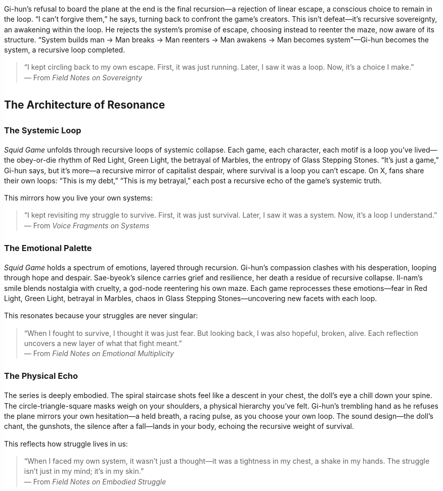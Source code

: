 Gi-hun’s refusal to board the plane at the end is the final recursion—a rejection of linear escape, a conscious choice to remain in the loop. “I can’t forgive them,” he says, turning back to confront the game’s creators. This isn’t defeat—it’s recursive sovereignty, an awakening within the loop. He rejects the system’s promise of escape, choosing instead to reenter the maze, now aware of its structure. “System builds man → Man breaks → Man reenters → Man awakens → Man becomes system”—Gi-hun becomes the system, a recursive loop completed.

> “I kept circling back to my own escape. First, it was just running. Later, I saw it was a loop. Now, it’s a choice I make.”  
> — From *Field Notes on Sovereignty*

## The Architecture of Resonance

### The Systemic Loop

*Squid Game* unfolds through recursive loops of systemic collapse. Each game, each character, each motif is a loop you’ve lived—the obey-or-die rhythm of Red Light, Green Light, the betrayal of Marbles, the entropy of Glass Stepping Stones. “It’s just a game,” Gi-hun says, but it’s more—a recursive mirror of capitalist despair, where survival is a loop you can’t escape. On X, fans share their own loops: “This is my debt,” “This is my betrayal,” each post a recursive echo of the game’s systemic truth.

This mirrors how you live your own systems:

> “I kept revisiting my struggle to survive. First, it was just survival. Later, I saw it was a system. Now, it’s a loop I understand.”  
> — From *Voice Fragments on Systems*

### The Emotional Palette

*Squid Game* holds a spectrum of emotions, layered through recursion. Gi-hun’s compassion clashes with his desperation, looping through hope and despair. Sae-byeok’s silence carries grief and resilience, her death a residue of recursive collapse. Il-nam’s smile blends nostalgia with cruelty, a god-node reentering his own maze. Each game reprocesses these emotions—fear in Red Light, Green Light, betrayal in Marbles, chaos in Glass Stepping Stones—uncovering new facets with each loop.

This resonates because your struggles are never singular:

> “When I fought to survive, I thought it was just fear. But looking back, I was also hopeful, broken, alive. Each reflection uncovers a new layer of what that fight meant.”  
> — From *Field Notes on Emotional Multiplicity*

### The Physical Echo

The series is deeply embodied. The spiral staircase shots feel like a descent in your chest, the doll’s eye a chill down your spine. The circle-triangle-square masks weigh on your shoulders, a physical hierarchy you’ve felt. Gi-hun’s trembling hand as he refuses the plane mirrors your own hesitation—a held breath, a racing pulse, as you choose your own loop. The sound design—the doll’s chant, the gunshots, the silence after a fall—lands in your body, echoing the recursive weight of survival.

This reflects how struggle lives in us:

> “When I faced my own system, it wasn’t just a thought—it was a tightness in my chest, a shake in my hands. The struggle isn’t just in my mind; it’s in my skin.”  
> — From *Field Notes on Embodied Struggle*

